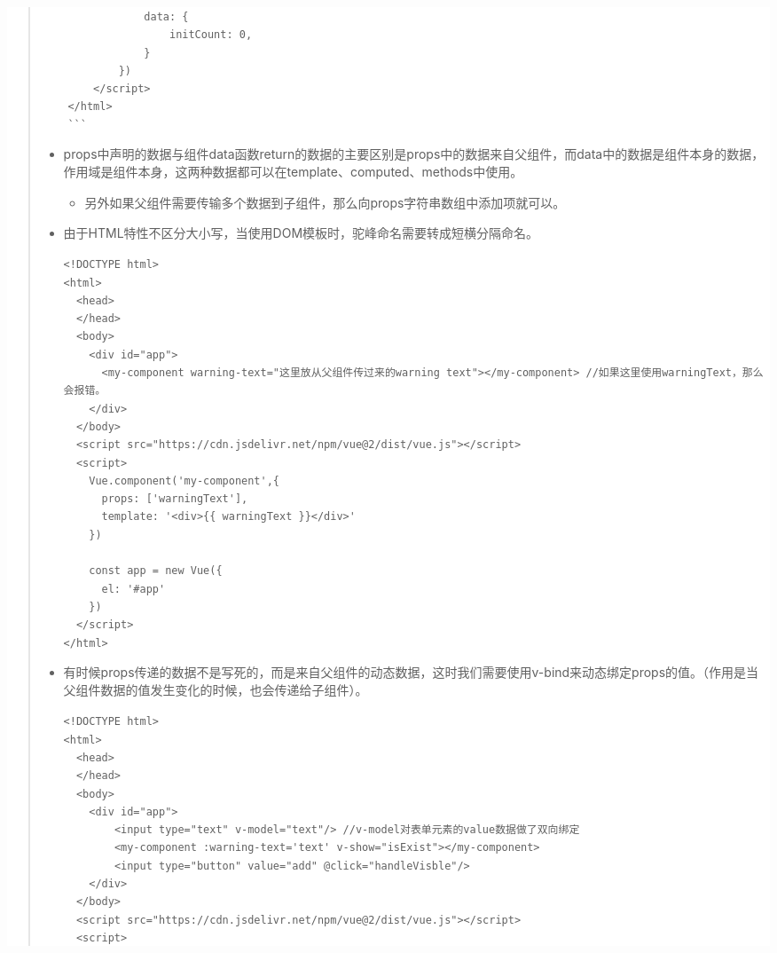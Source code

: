 >                     data: {
>                         initCount: 0,
>                     }
>                 })
>             </script>
>         </html>
>         ```
>
> 
>
> 
>
> 
>
> - props中声明的数据与组件data函数return的数据的主要区别是props中的数据来自父组件，而data中的数据是组件本身的数据，作用域是组件本身，这两种数据都可以在template、computed、methods中使用。
>
>   - 另外如果父组件需要传输多个数据到子组件，那么向props字符串数组中添加项就可以。
>
> - 由于HTML特性不区分大小写，当使用DOM模板时，驼峰命名需要转成短横分隔命名。
>
>   ```{html}
>   <!DOCTYPE html>
>   <html>
>     <head>
>     </head>
>     <body>
>       <div id="app">
>         <my-component warning-text="这里放从父组件传过来的warning text"></my-component> //如果这里使用warningText，那么会报错。
>       </div>
>     </body>
>     <script src="https://cdn.jsdelivr.net/npm/vue@2/dist/vue.js"></script>
>     <script>
>       Vue.component('my-component',{
>         props: ['warningText'],
>         template: '<div>{{ warningText }}</div>'
>       })
>   
>       const app = new Vue({
>         el: '#app'
>       })
>     </script>
>   </html>
>   ```
>
> 
>
> - 有时候props传递的数据不是写死的，而是来自父组件的动态数据，这时我们需要使用v-bind来动态绑定props的值。（作用是当父组件数据的值发生变化的时候，也会传递给子组件）。
>
>   ```{html}
>   <!DOCTYPE html>
>   <html>
>     <head>
>     </head>
>     <body>
>       <div id="app">
>           <input type="text" v-model="text"/> //v-model对表单元素的value数据做了双向绑定
>           <my-component :warning-text='text' v-show="isExist"></my-component>
>           <input type="button" value="add" @click="handleVisble"/>
>       </div>
>     </body>
>     <script src="https://cdn.jsdelivr.net/npm/vue@2/dist/vue.js"></script>
>     <script>